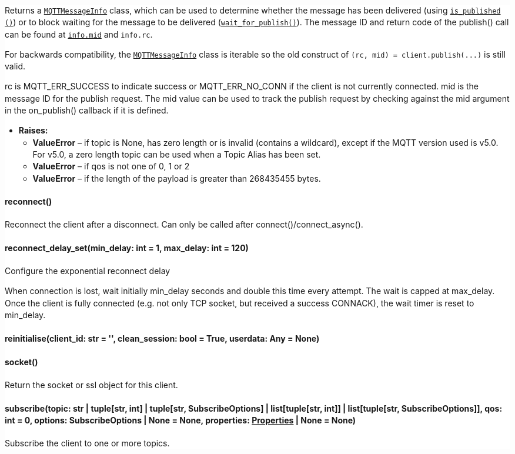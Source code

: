 Returns a [`MQTTMessageInfo`](#paho.mqtt.client.MQTTMessageInfo) class, which can be used to determine whether
the message has been delivered (using [`is_published()`](#paho.mqtt.client.MQTTMessageInfo.is_published)) or to block
waiting for the message to be delivered ([`wait_for_publish()`](#paho.mqtt.client.MQTTMessageInfo.wait_for_publish)). The
message ID and return code of the publish() call can be found at
[`info.mid`](#paho.mqtt.client.MQTTMessage.mid) and `info.rc`.

For backwards compatibility, the [`MQTTMessageInfo`](#paho.mqtt.client.MQTTMessageInfo) class is iterable so
the old construct of `(rc, mid) = client.publish(...)` is still valid.

rc is MQTT_ERR_SUCCESS to indicate success or MQTT_ERR_NO_CONN if the
client is not currently connected.  mid is the message ID for the
publish request. The mid value can be used to track the publish request
by checking against the mid argument in the on_publish() callback if it
is defined.

* **Raises:**
  * **ValueError** – if topic is None, has zero length or is
    invalid (contains a wildcard), except if the MQTT version used is v5.0.
    For v5.0, a zero length topic can be used when a Topic Alias has been set.
  * **ValueError** – if qos is not one of 0, 1 or 2
  * **ValueError** – if the length of the payload is greater than 268435455 bytes.

#### reconnect()

Reconnect the client after a disconnect. Can only be called after
connect()/connect_async().

#### reconnect_delay_set(min_delay: int = 1, max_delay: int = 120)

Configure the exponential reconnect delay

When connection is lost, wait initially min_delay seconds and
double this time every attempt. The wait is capped at max_delay.
Once the client is fully connected (e.g. not only TCP socket, but
received a success CONNACK), the wait timer is reset to min_delay.

#### reinitialise(client_id: str = '', clean_session: bool = True, userdata: Any = None)

#### socket()

Return the socket or ssl object for this client.

#### subscribe(topic: str | tuple[str, int] | tuple[str, SubscribeOptions] | list[tuple[str, int]] | list[tuple[str, SubscribeOptions]], qos: int = 0, options: SubscribeOptions | None = None, properties: [Properties](types.md#paho.mqtt.properties.Properties) | None = None)

Subscribe the client to one or more topics.
